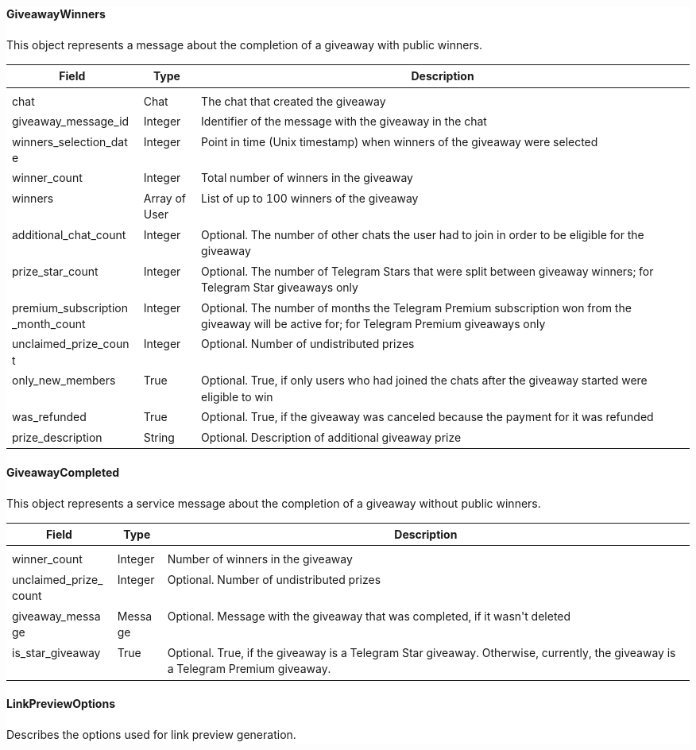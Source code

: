 
#### GiveawayWinners


This object represents a message about the completion of a giveaway with public winners.


| Field | Type | Description |
| --- | --- | --- |
|  |
| chat | Chat | The chat that created the giveaway |
| giveaway_message_id | Integer | Identifier of the message with the giveaway in the chat |
| winners_selection_date | Integer | Point in time (Unix timestamp) when winners of the giveaway were selected |
| winner_count | Integer | Total number of winners in the giveaway |
| winners | Array of User | List of up to 100 winners of the giveaway |
| additional_chat_count | Integer | Optional. The number of other chats the user had to join in order to be eligible for the giveaway |
| prize_star_count | Integer | Optional. The number of Telegram Stars that were split between giveaway winners; for Telegram Star giveaways only |
| premium_subscription_month_count | Integer | Optional. The number of months the Telegram Premium subscription won from the giveaway will be active for; for Telegram Premium giveaways only |
| unclaimed_prize_count | Integer | Optional. Number of undistributed prizes |
| only_new_members | True | Optional. True, if only users who had joined the chats after the giveaway started were eligible to win |
| was_refunded | True | Optional. True, if the giveaway was canceled because the payment for it was refunded |
| prize_description | String | Optional. Description of additional giveaway prize |


#### GiveawayCompleted


This object represents a service message about the completion of a giveaway without public winners.


| Field | Type | Description |
| --- | --- | --- |
|  |
| winner_count | Integer | Number of winners in the giveaway |
| unclaimed_prize_count | Integer | Optional. Number of undistributed prizes |
| giveaway_message | Message | Optional. Message with the giveaway that was completed, if it wasn't deleted |
| is_star_giveaway | True | Optional. True, if the giveaway is a Telegram Star giveaway. Otherwise, currently, the giveaway is a Telegram Premium giveaway. |


#### LinkPreviewOptions


Describes the options used for link preview generation.

